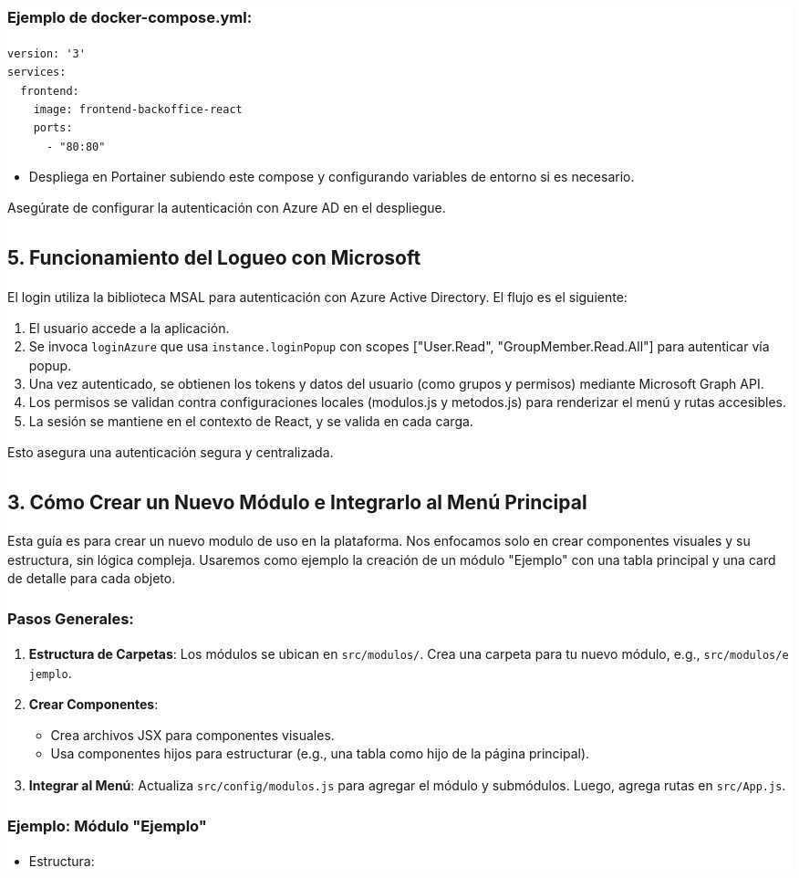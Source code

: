### Ejemplo de docker-compose.yml:

```
version: '3'
services:
  frontend:
    image: frontend-backoffice-react
    ports:
      - "80:80"
```

- Despliega en Portainer subiendo este compose y configurando variables de entorno si es necesario.

Asegúrate de configurar la autenticación con Azure AD en el despliegue.

## 5. Funcionamiento del Logueo con Microsoft

El login utiliza la biblioteca MSAL para autenticación con Azure Active Directory. El flujo es el siguiente:

1. El usuario accede a la aplicación.
2. Se invoca `loginAzure` que usa `instance.loginPopup` con scopes ["User.Read", "GroupMember.Read.All"] para autenticar vía popup.
3. Una vez autenticado, se obtienen los tokens y datos del usuario (como grupos y permisos) mediante Microsoft Graph API.
4. Los permisos se validan contra configuraciones locales (modulos.js y metodos.js) para renderizar el menú y rutas accesibles.
5. La sesión se mantiene en el contexto de React, y se valida en cada carga.

Esto asegura una autenticación segura y centralizada.

## 3. Cómo Crear un Nuevo Módulo e Integrarlo al Menú Principal

Esta guía es para crear un nuevo modulo de uso en la plataforma. Nos enfocamos solo en crear componentes visuales y su estructura, sin lógica compleja. Usaremos como ejemplo la creación de un módulo "Ejemplo" con una tabla principal y una card de detalle para cada objeto.

### Pasos Generales:

1. **Estructura de Carpetas**: Los módulos se ubican en `src/modulos/`. Crea una carpeta para tu nuevo módulo, e.g., `src/modulos/ejemplo`.

2. **Crear Componentes**:

   - Crea archivos JSX para componentes visuales.
   - Usa componentes hijos para estructurar (e.g., una tabla como hijo de la página principal).

3. **Integrar al Menú**: Actualiza `src/config/modulos.js` para agregar el módulo y submódulos. Luego, agrega rutas en `src/App.js`.

### Ejemplo: Módulo "Ejemplo"

- Estructura:
